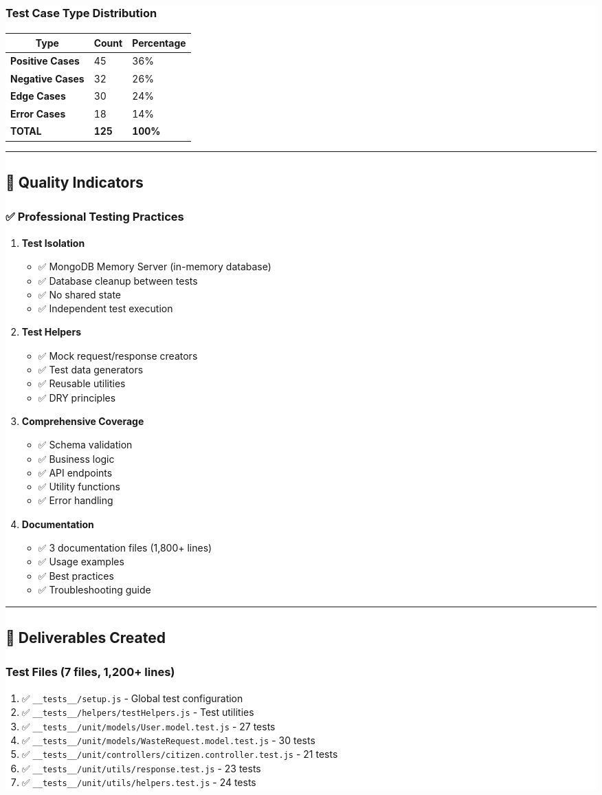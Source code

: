 ### Test Case Type Distribution

| Type | Count | Percentage |
|------|-------|------------|
| **Positive Cases** | 45 | 36% |
| **Negative Cases** | 32 | 26% |
| **Edge Cases** | 30 | 24% |
| **Error Cases** | 18 | 14% |
| **TOTAL** | **125** | **100%** |

---

## 🎯 Quality Indicators

### ✅ Professional Testing Practices

1. **Test Isolation**
   - ✅ MongoDB Memory Server (in-memory database)
   - ✅ Database cleanup between tests
   - ✅ No shared state
   - ✅ Independent test execution

2. **Test Helpers**
   - ✅ Mock request/response creators
   - ✅ Test data generators
   - ✅ Reusable utilities
   - ✅ DRY principles

3. **Comprehensive Coverage**
   - ✅ Schema validation
   - ✅ Business logic
   - ✅ API endpoints
   - ✅ Utility functions
   - ✅ Error handling

4. **Documentation**
   - ✅ 3 documentation files (1,800+ lines)
   - ✅ Usage examples
   - ✅ Best practices
   - ✅ Troubleshooting guide

---

## 📁 Deliverables Created

### Test Files (7 files, 1,200+ lines)
1. ✅ `__tests__/setup.js` - Global test configuration
2. ✅ `__tests__/helpers/testHelpers.js` - Test utilities
3. ✅ `__tests__/unit/models/User.model.test.js` - 27 tests
4. ✅ `__tests__/unit/models/WasteRequest.model.test.js` - 30 tests
5. ✅ `__tests__/unit/controllers/citizen.controller.test.js` - 21 tests
6. ✅ `__tests__/unit/utils/response.test.js` - 23 tests
7. ✅ `__tests__/unit/utils/helpers.test.js` - 24 tests
